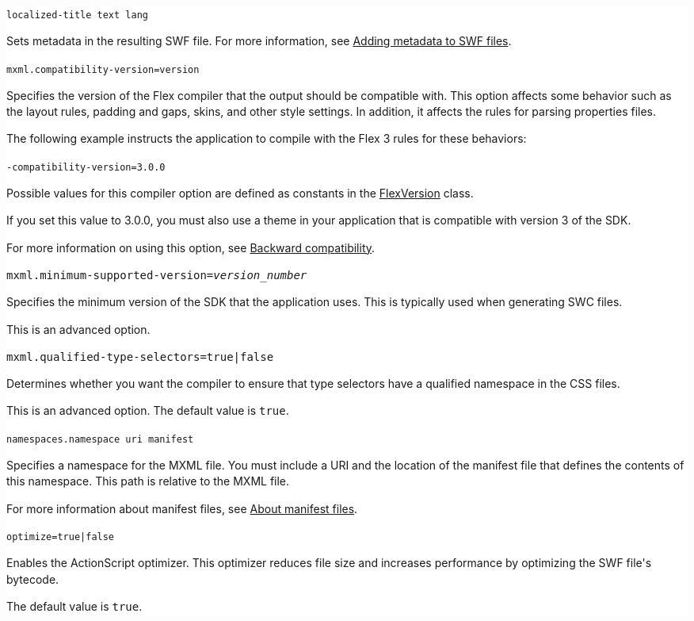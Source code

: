 <td><div>
<pre><code>localized-title text lang</code></pre>
</div></td>
<td><p>Sets metadata in the resulting SWF file. For more information,
see <a href="./adding-metadata-to-swf-files.md">Adding
metadata to SWF files</a>.</p></td>
</tr>
<tr class="odd">
<td><div>
<pre><code>mxml.compatibility-version=version</code></pre>
</div></td>
<td><p>Specifies the version of the Flex compiler that the output should
be compatible with. This option affects some behavior such as the layout
rules, padding and gaps, skins, and other style settings. In addition,
it affects the rules for parsing properties files.</p>
<p>The following example instructs the application to compile with the
Flex 3 rules for these behaviors:</p>
<div>
<pre><code>-compatibility-version=3.0.0</code></pre>
</div>
<p>Possible values for this compiler option are defined as constants in
the <a
href="https://help.adobe.com/en_US/FlashPlatform/reference/actionscript/3/mx/core/FlexVersion.html">FlexVersion</a>
class.</p>
<p>If you set this value to 3.0.0, you must also use a theme in your
application that is compatible with version 3 of the SDK.</p>
<p>For more information on using this option, see <a
href="WS2db454920e96a9e51e63e3d11c0bf69084-7ede.html">Backward
compatibility</a>.</p></td>
</tr>
<tr class="even">
<td><p><samp>mxml.minimum-supported-version=</samp><em><samp>version_number</samp></em></p></td>
<td><p>Specifies the minimum version of the SDK that the application
uses. This is typically used when generating SWC files.</p>
<p>This is an advanced option.</p></td>
</tr>
<tr class="odd">
<td><p><samp>mxml.qualified-type-selectors=true|false</samp></p></td>
<td><p>Determines whether you want the compiler to ensure that type
selectors have a qualified namespace in the CSS files.</p>
<p>This is an advanced option. The default value is
<samp>true</samp>.</p></td>
</tr>
<tr class="even">
<td><div>
<pre><code>namespaces.namespace uri manifest</code></pre>
</div></td>
<td><p>Specifies a namespace for the MXML file. You must include a URI
and the location of the manifest file that defines the contents of this
namespace. This path is relative to the MXML file.</p>
<p>For more information about manifest files, see <a href="../about-manifest-files.md">About manifest
files</a>.</p></td>
</tr>
<tr class="odd">
<td><div>
<pre><code>optimize=true|false</code></pre>
</div></td>
<td><p>Enables the ActionScript optimizer. This optimizer reduces file
size and increases performance by optimizing the SWF file's
bytecode.</p>
<p>The default value is <samp>true</samp>.</p></td>
</tr>